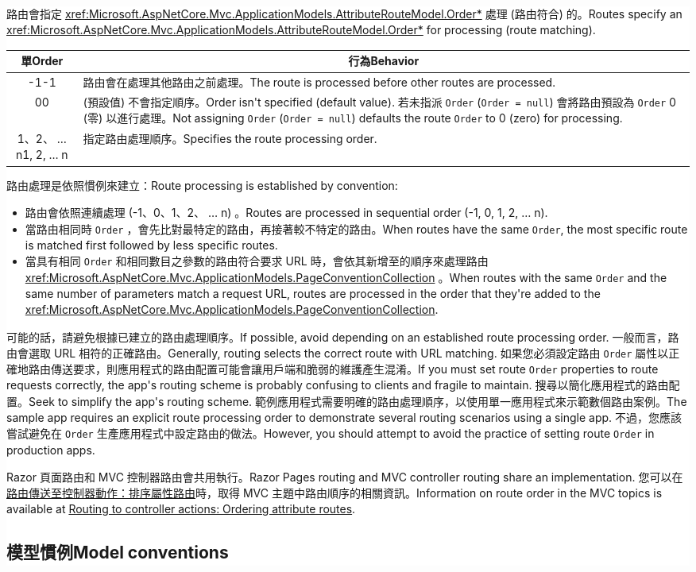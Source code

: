 <span data-ttu-id="d4653-304">路由會指定 <xref:Microsoft.AspNetCore.Mvc.ApplicationModels.AttributeRouteModel.Order*> 處理 (路由符合) 的。</span><span class="sxs-lookup"><span data-stu-id="d4653-304">Routes specify an <xref:Microsoft.AspNetCore.Mvc.ApplicationModels.AttributeRouteModel.Order*> for processing (route matching).</span></span>

| <span data-ttu-id="d4653-305">單</span><span class="sxs-lookup"><span data-stu-id="d4653-305">Order</span></span>            | <span data-ttu-id="d4653-306">行為</span><span class="sxs-lookup"><span data-stu-id="d4653-306">Behavior</span></span> |
| :--------------: | -------- |
| <span data-ttu-id="d4653-307">-1</span><span class="sxs-lookup"><span data-stu-id="d4653-307">-1</span></span>               | <span data-ttu-id="d4653-308">路由會在處理其他路由之前處理。</span><span class="sxs-lookup"><span data-stu-id="d4653-308">The route is processed before other routes are processed.</span></span> |
| <span data-ttu-id="d4653-309">0</span><span class="sxs-lookup"><span data-stu-id="d4653-309">0</span></span>                | <span data-ttu-id="d4653-310"> (預設值) 不會指定順序。</span><span class="sxs-lookup"><span data-stu-id="d4653-310">Order isn't specified (default value).</span></span> <span data-ttu-id="d4653-311">若未指派 `Order` (`Order = null`) 會將路由預設為 `Order` 0 (零) 以進行處理。</span><span class="sxs-lookup"><span data-stu-id="d4653-311">Not assigning `Order` (`Order = null`) defaults the route `Order` to 0 (zero) for processing.</span></span> |
| <span data-ttu-id="d4653-312">1、2、 &hellip; n</span><span class="sxs-lookup"><span data-stu-id="d4653-312">1, 2, &hellip; n</span></span> | <span data-ttu-id="d4653-313">指定路由處理順序。</span><span class="sxs-lookup"><span data-stu-id="d4653-313">Specifies the route processing order.</span></span> |

<span data-ttu-id="d4653-314">路由處理是依照慣例來建立：</span><span class="sxs-lookup"><span data-stu-id="d4653-314">Route processing is established by convention:</span></span>

* <span data-ttu-id="d4653-315">路由會依照連續處理 (-1、0、1、2、 &hellip; n) 。</span><span class="sxs-lookup"><span data-stu-id="d4653-315">Routes are processed in sequential order (-1, 0, 1, 2, &hellip; n).</span></span>
* <span data-ttu-id="d4653-316">當路由相同時 `Order` ，會先比對最特定的路由，再接著較不特定的路由。</span><span class="sxs-lookup"><span data-stu-id="d4653-316">When routes have the same `Order`, the most specific route is matched first followed by less specific routes.</span></span>
* <span data-ttu-id="d4653-317">當具有相同 `Order` 和相同數目之參數的路由符合要求 URL 時，會依其新增至的順序來處理路由 <xref:Microsoft.AspNetCore.Mvc.ApplicationModels.PageConventionCollection> 。</span><span class="sxs-lookup"><span data-stu-id="d4653-317">When routes with the same `Order` and the same number of parameters match a request URL, routes are processed in the order that they're added to the <xref:Microsoft.AspNetCore.Mvc.ApplicationModels.PageConventionCollection>.</span></span>

<span data-ttu-id="d4653-318">可能的話，請避免根據已建立的路由處理順序。</span><span class="sxs-lookup"><span data-stu-id="d4653-318">If possible, avoid depending on an established route processing order.</span></span> <span data-ttu-id="d4653-319">一般而言，路由會選取 URL 相符的正確路由。</span><span class="sxs-lookup"><span data-stu-id="d4653-319">Generally, routing selects the correct route with URL matching.</span></span> <span data-ttu-id="d4653-320">如果您必須設定路由 `Order` 屬性以正確地路由傳送要求，則應用程式的路由配置可能會讓用戶端和脆弱的維護產生混淆。</span><span class="sxs-lookup"><span data-stu-id="d4653-320">If you must set route `Order` properties to route requests correctly, the app's routing scheme is probably confusing to clients and fragile to maintain.</span></span> <span data-ttu-id="d4653-321">搜尋以簡化應用程式的路由配置。</span><span class="sxs-lookup"><span data-stu-id="d4653-321">Seek to simplify the app's routing scheme.</span></span> <span data-ttu-id="d4653-322">範例應用程式需要明確的路由處理順序，以使用單一應用程式來示範數個路由案例。</span><span class="sxs-lookup"><span data-stu-id="d4653-322">The sample app requires an explicit route processing order to demonstrate several routing scenarios using a single app.</span></span> <span data-ttu-id="d4653-323">不過，您應該嘗試避免在 `Order` 生產應用程式中設定路由的做法。</span><span class="sxs-lookup"><span data-stu-id="d4653-323">However, you should attempt to avoid the practice of setting route `Order` in production apps.</span></span>

<span data-ttu-id="d4653-324">Razor 頁面路由和 MVC 控制器路由會共用執行。</span><span class="sxs-lookup"><span data-stu-id="d4653-324">Razor Pages routing and MVC controller routing share an implementation.</span></span> <span data-ttu-id="d4653-325">您可以在 [路由傳送至控制器動作：排序屬性路由](xref:mvc/controllers/routing#ordering-attribute-routes)時，取得 MVC 主題中路由順序的相關資訊。</span><span class="sxs-lookup"><span data-stu-id="d4653-325">Information on route order in the MVC topics is available at [Routing to controller actions: Ordering attribute routes](xref:mvc/controllers/routing#ordering-attribute-routes).</span></span>

## <a name="model-conventions"></a><span data-ttu-id="d4653-326">模型慣例</span><span class="sxs-lookup"><span data-stu-id="d4653-326">Model conventions</span></span>
